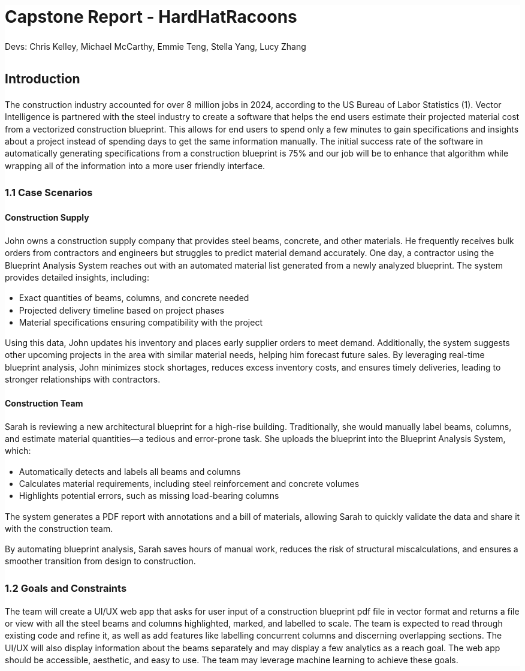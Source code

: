 # Capstone Report - HardHatRacoons
Devs: Chris Kelley, Michael McCarthy, Emmie Teng, Stella Yang, Lucy Zhang

## Introduction
The construction industry accounted for over 8 million jobs in 2024, according to the US Bureau of Labor Statistics (1). Vector Intelligence is partnered with the steel industry to create a software that helps the end users estimate their projected material cost from a vectorized construction blueprint. This allows for end users to spend only a few minutes to gain specifications and insights about a project instead of spending days to get the same information manually. The initial success rate of the software in automatically generating specifications from a construction blueprint is 75% and our job will be to enhance that algorithm while wrapping all of the information into a more user friendly interface.

### 1.1 Case Scenarios

#### Construction Supply
John owns a construction supply company that provides steel beams, concrete, and other materials. He frequently receives bulk orders from contractors and engineers but struggles to predict material demand accurately.
One day, a contractor using the Blueprint Analysis System reaches out with an automated material list generated from a newly analyzed blueprint. The system provides detailed insights, including:

- Exact quantities of beams, columns, and concrete needed
- Projected delivery timeline based on project phases
- Material specifications ensuring compatibility with the project

Using this data, John updates his inventory and places early supplier orders to meet demand. Additionally, the system suggests other upcoming projects in the area with similar material needs, helping him forecast future sales.
By leveraging real-time blueprint analysis, John minimizes stock shortages, reduces excess inventory costs, and ensures timely deliveries, leading to stronger relationships with contractors.

#### Construction Team
Sarah is reviewing a new architectural blueprint for a high-rise building. Traditionally, she would manually label beams, columns, and estimate material quantities—a tedious and error-prone task.
She uploads the blueprint into the Blueprint Analysis System, which:

- Automatically detects and labels all beams and columns
- Calculates material requirements, including steel reinforcement and concrete volumes
- Highlights potential errors, such as missing load-bearing columns

The system generates a PDF report with annotations and a bill of materials, allowing Sarah to quickly validate the data and share it with the construction team.

By automating blueprint analysis, Sarah saves hours of manual work, reduces the risk of structural miscalculations, and ensures a smoother transition from design to construction.

### 1.2 Goals and Constraints
The team will create a UI/UX web app that asks for user input of a construction blueprint pdf file in vector format and returns a file or view with all the steel beams and columns highlighted, marked, and labelled to scale. The team is expected to read through existing code and refine it, as well as add features like labelling concurrent columns and discerning overlapping sections. The UI/UX will also display information about the beams separately and may display a few analytics as a reach goal. The web app should be accessible, aesthetic, and easy to use. The team may leverage machine learning to achieve these goals. 
